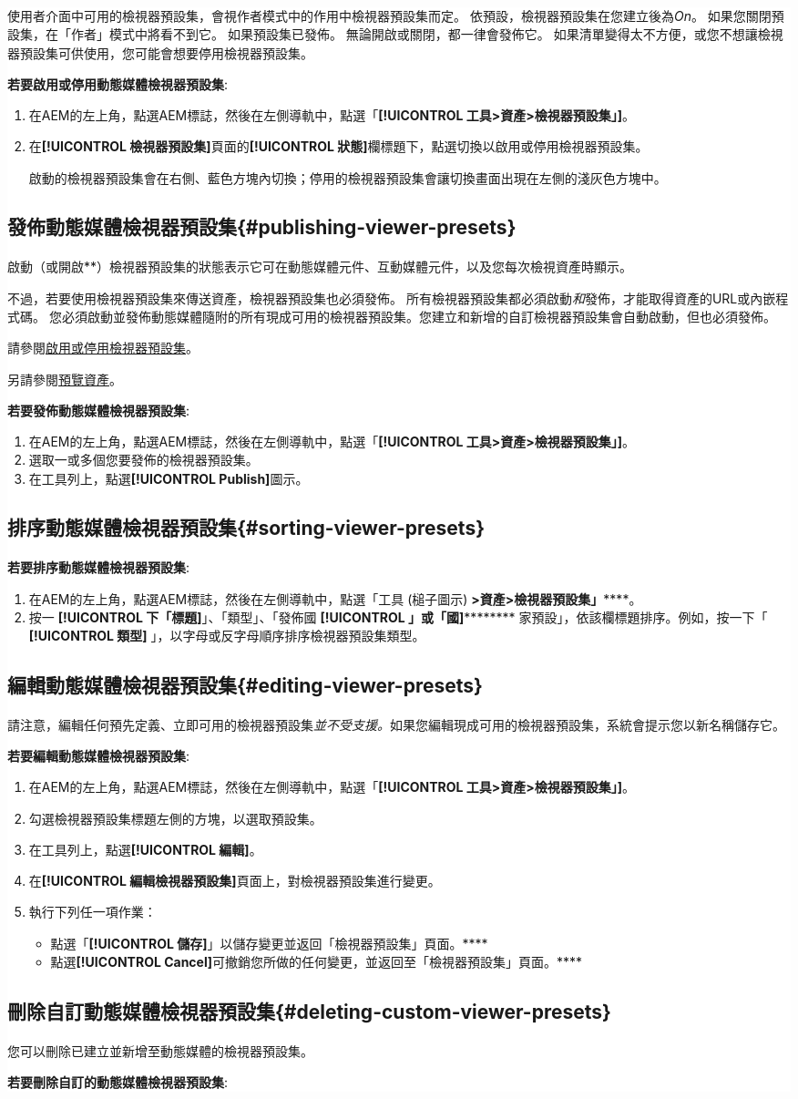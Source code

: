 使用者介面中可用的檢視器預設集，會視作者模式中的作用中檢視器預設集而定。 依預設，檢視器預設集在您建立後為&#x200B;*On*。 如果您關閉預設集，在「作者」模式中將看不到它。 如果預設集已發佈。 無論開啟或關閉，都一律會發佈它。 如果清單變得太不方便，或您不想讓檢視器預設集可供使用，您可能會想要停用檢視器預設集。

**若要啟用或停用動態媒體檢視器預設集**:

1. 在AEM的左上角，點選AEM標誌，然後在左側導軌中，點選「**[!UICONTROL 工具>資產>檢視器預設集」]**。
1. 在&#x200B;**[!UICONTROL 檢視器預設集]**&#x200B;頁面的&#x200B;**[!UICONTROL 狀態]**&#x200B;欄標題下，點選切換以啟用或停用檢視器預設集。

   啟動的檢視器預設集會在右側、藍色方塊內切換；停用的檢視器預設集會讓切換畫面出現在左側的淺灰色方塊中。

## 發佈動態媒體檢視器預設集{#publishing-viewer-presets}

啟動（或開啟&#x200B;**）檢視器預設集的狀態表示它可在動態媒體元件、互動媒體元件，以及您每次檢視資產時顯示。

不過，若要使用檢視器預設集來傳送資產，檢視器預設集也必須發佈。 所有檢視器預設集都必須啟動&#x200B;*和*&#x200B;發佈，才能取得資產的URL或內嵌程式碼。 您必須啟動並發佈動態媒體隨附的所有現成可用的檢視器預設集。您建立和新增的自訂檢視器預設集會自動啟動，但也必須發佈。

請參閱[啟用或停用檢視器預設集](#activating-or-deactivating-viewer-presets)。

另請參閱[預覽資產](previewing-assets.md)。

**若要發佈動態媒體檢視器預設集**:

1. 在AEM的左上角，點選AEM標誌，然後在左側導軌中，點選「**[!UICONTROL 工具>資產>檢視器預設集」]**。
1. 選取一或多個您要發佈的檢視器預設集。
1. 在工具列上，點選&#x200B;**[!UICONTROL Publish]**&#x200B;圖示。

## 排序動態媒體檢視器預設集{#sorting-viewer-presets}

**若要排序動態媒體檢視器預設集**:

1. 在AEM的左上角，點選AEM標誌，然後在左側導軌中，點選「工具 (槌子圖示) **>資產>檢視器預設集」******。
1. 按一 **[!UICONTROL 下「標題]**」、「類型」、「發佈國 **[!UICONTROL 」或「國]********** 家預設」，依該欄標題排序。例如，按一下「 **[!UICONTROL 類型]** 」，以字母或反字母順序排序檢視器預設集類型。

## 編輯動態媒體檢視器預設集{#editing-viewer-presets}

請注意，編輯任何預先定義、立即可用的檢視器預設集&#x200B;*並不受支援。*&#x200B;如果您編輯現成可用的檢視器預設集，系統會提示您以新名稱儲存它。

**若要編輯動態媒體檢視器預設集**:

1. 在AEM的左上角，點選AEM標誌，然後在左側導軌中，點選「**[!UICONTROL 工具>資產>檢視器預設集」]**。
1. 勾選檢視器預設集標題左側的方塊，以選取預設集。
1. 在工具列上，點選&#x200B;**[!UICONTROL 編輯]**。
1. 在&#x200B;**[!UICONTROL 編輯檢視器預設集]**&#x200B;頁面上，對檢視器預設集進行變更。
1. 執行下列任一項作業：

   * 點選「**[!UICONTROL 儲存]**」以儲存變更並返回「檢視器預設集」頁面。****
   * 點選&#x200B;**[!UICONTROL Cancel]**&#x200B;可撤銷您所做的任何變更，並返回至「檢視器預設集」頁面。****

## 刪除自訂動態媒體檢視器預設集{#deleting-custom-viewer-presets}

您可以刪除已建立並新增至動態媒體的檢視器預設集。

**若要刪除自訂的動態媒體檢視器預設集**:
